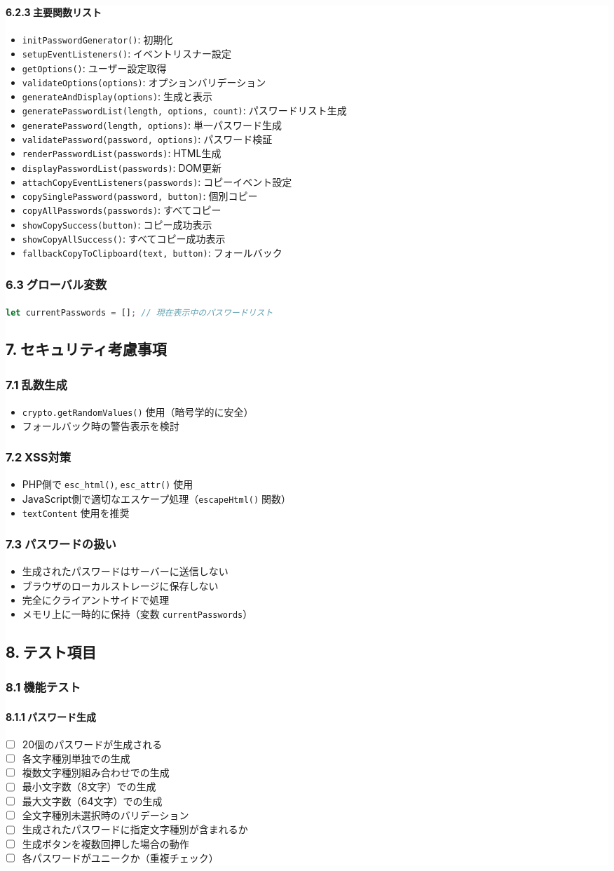 #### 6.2.3 主要関数リスト
- `initPasswordGenerator()`: 初期化
- `setupEventListeners()`: イベントリスナー設定
- `getOptions()`: ユーザー設定取得
- `validateOptions(options)`: オプションバリデーション
- `generateAndDisplay(options)`: 生成と表示
- `generatePasswordList(length, options, count)`: パスワードリスト生成
- `generatePassword(length, options)`: 単一パスワード生成
- `validatePassword(password, options)`: パスワード検証
- `renderPasswordList(passwords)`: HTML生成
- `displayPasswordList(passwords)`: DOM更新
- `attachCopyEventListeners(passwords)`: コピーイベント設定
- `copySinglePassword(password, button)`: 個別コピー
- `copyAllPasswords(passwords)`: すべてコピー
- `showCopySuccess(button)`: コピー成功表示
- `showCopyAllSuccess()`: すべてコピー成功表示
- `fallbackCopyToClipboard(text, button)`: フォールバック

### 6.3 グローバル変数
```javascript
let currentPasswords = []; // 現在表示中のパスワードリスト
```

## 7. セキュリティ考慮事項

### 7.1 乱数生成
- `crypto.getRandomValues()` 使用（暗号学的に安全）
- フォールバック時の警告表示を検討

### 7.2 XSS対策
- PHP側で `esc_html()`, `esc_attr()` 使用
- JavaScript側で適切なエスケープ処理（`escapeHtml()` 関数）
- `textContent` 使用を推奨

### 7.3 パスワードの扱い
- 生成されたパスワードはサーバーに送信しない
- ブラウザのローカルストレージに保存しない
- 完全にクライアントサイドで処理
- メモリ上に一時的に保持（変数 `currentPasswords`）

## 8. テスト項目

### 8.1 機能テスト

#### 8.1.1 パスワード生成
- [ ] 20個のパスワードが生成される
- [ ] 各文字種別単独での生成
- [ ] 複数文字種別組み合わせでの生成
- [ ] 最小文字数（8文字）での生成
- [ ] 最大文字数（64文字）での生成
- [ ] 全文字種別未選択時のバリデーション
- [ ] 生成されたパスワードに指定文字種別が含まれるか
- [ ] 生成ボタンを複数回押した場合の動作
- [ ] 各パスワードがユニークか（重複チェック）
